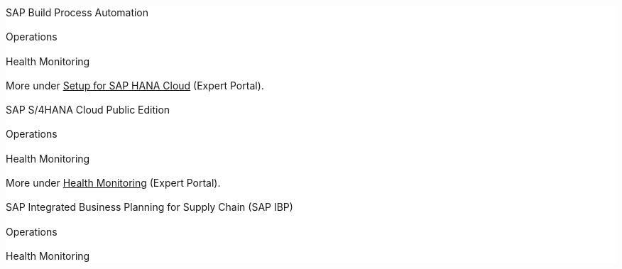 SAP Build Process Automation 

</td>
<td valign="top">

Operations

</td>
<td valign="top">

Health Monitoring

</td>
<td valign="top">

More under [Setup for SAP HANA Cloud](https://support.sap.com/en/alm/sap-cloud-alm/operations/expert-portal/setup-managed-services/setup-hana-cloud.html) \(Expert Portal\).

</td>
</tr>
<tr>
<td valign="top">

SAP S/4HANA Cloud Public Edition 

</td>
<td valign="top">

Operations

</td>
<td valign="top">

Health Monitoring

</td>
<td valign="top">

More under [Health Monitoring](https://support.sap.com/en/alm/sap-cloud-alm/operations/expert-portal/health-monitoring.html) \(Expert Portal\).

</td>
</tr>
<tr>
<td valign="top">

SAP Integrated Business Planning for Supply Chain \(SAP IBP\) 

</td>
<td valign="top">

Operations

</td>
<td valign="top">

Health Monitoring

</td>
<td valign="top">
